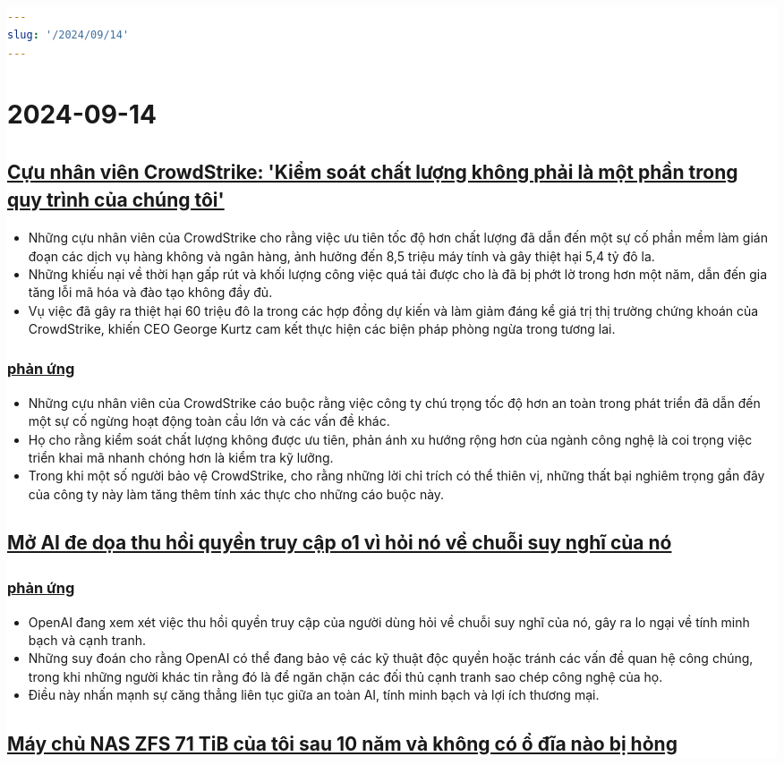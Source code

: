 ```yaml
---
slug: '/2024/09/14'
---
```


# 2024-09-14

## [Cựu nhân viên CrowdStrike: 'Kiểm soát chất lượng không phải là một phần trong quy trình của chúng tôi'](https://www.semafor.com/article/09/12/2024/ex-crowdstrike-employees-detail-rising-technical-errors-before-july-outage)

- Những cựu nhân viên của CrowdStrike cho rằng việc ưu tiên tốc độ hơn chất lượng đã dẫn đến một sự cố phần mềm làm gián đoạn các dịch vụ hàng không và ngân hàng, ảnh hưởng đến 8,5 triệu máy tính và gây thiệt hại 5,4 tỷ đô la.
- Những khiếu nại về thời hạn gấp rút và khối lượng công việc quá tải được cho là đã bị phớt lờ trong hơn một năm, dẫn đến gia tăng lỗi mã hóa và đào tạo không đầy đủ.
- Vụ việc đã gây ra thiệt hại 60 triệu đô la trong các hợp đồng dự kiến và làm giảm đáng kể giá trị thị trường chứng khoán của CrowdStrike, khiến CEO George Kurtz cam kết thực hiện các biện pháp phòng ngừa trong tương lai.

### [phản ứng](https://news.ycombinator.com/item?id=41534716)

- Những cựu nhân viên của CrowdStrike cáo buộc rằng việc công ty chú trọng tốc độ hơn an toàn trong phát triển đã dẫn đến một sự cố ngừng hoạt động toàn cầu lớn và các vấn đề khác.
- Họ cho rằng kiểm soát chất lượng không được ưu tiên, phản ánh xu hướng rộng hơn của ngành công nghệ là coi trọng việc triển khai mã nhanh chóng hơn là kiểm tra kỹ lưỡng.
- Trong khi một số người bảo vệ CrowdStrike, cho rằng những lời chỉ trích có thể thiên vị, những thất bại nghiêm trọng gần đây của công ty này làm tăng thêm tính xác thực cho những cáo buộc này.

## [Mở AI đe dọa thu hồi quyền truy cập o1 vì hỏi nó về chuỗi suy nghĩ của nó](https://twitter.com/SmokeAwayyy/status/1834641370486915417)

### [phản ứng](https://news.ycombinator.com/item?id=41534474)

- OpenAI đang xem xét việc thu hồi quyền truy cập của người dùng hỏi về chuỗi suy nghĩ của nó, gây ra lo ngại về tính minh bạch và cạnh tranh.
- Những suy đoán cho rằng OpenAI có thể đang bảo vệ các kỹ thuật độc quyền hoặc tránh các vấn đề quan hệ công chúng, trong khi những người khác tin rằng đó là để ngăn chặn các đối thủ cạnh tranh sao chép công nghệ của họ.
- Điều này nhấn mạnh sự căng thẳng liên tục giữa an toàn AI, tính minh bạch và lợi ích thương mại.

## [Máy chủ NAS ZFS 71 TiB của tôi sau 10 năm và không có ổ đĩa nào bị hỏng](https://louwrentius.com/my-71-tib-zfs-nas-after-10-years-and-zero-drive-failures.html)
